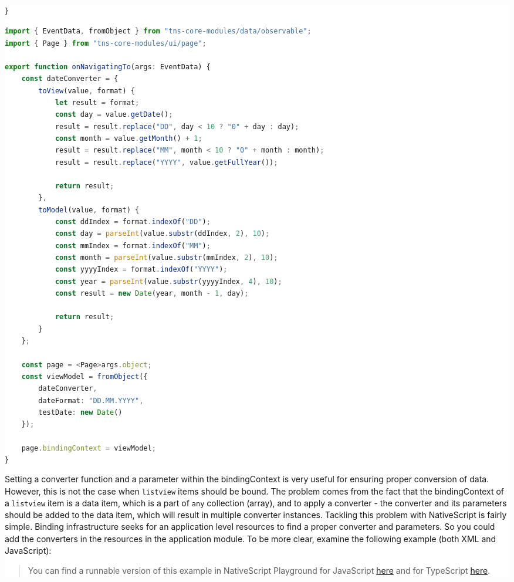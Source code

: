 ``` JavaScript
}
```
``` TypeScript
import { EventData, fromObject } from "tns-core-modules/data/observable";
import { Page } from "tns-core-modules/ui/page";

export function onNavigatingTo(args: EventData) {
    const dateConverter = {
        toView(value, format) {
            let result = format;
            const day = value.getDate();
            result = result.replace("DD", day < 10 ? "0" + day : day);
            const month = value.getMonth() + 1;
            result = result.replace("MM", month < 10 ? "0" + month : month);
            result = result.replace("YYYY", value.getFullYear());

            return result;
        },
        toModel(value, format) {
            const ddIndex = format.indexOf("DD");
            const day = parseInt(value.substr(ddIndex, 2), 10);
            const mmIndex = format.indexOf("MM");
            const month = parseInt(value.substr(mmIndex, 2), 10);
            const yyyyIndex = format.indexOf("YYYY");
            const year = parseInt(value.substr(yyyyIndex, 4), 10);
            const result = new Date(year, month - 1, day);

            return result;
        }
    };

    const page = <Page>args.object;
    const viewModel = fromObject({
        dateConverter,
		dateFormat: "DD.MM.YYYY",
        testDate: new Date()
    });

    page.bindingContext = viewModel;
}
```
Setting a converter function and a parameter within the bindingContext is very useful for ensuring proper conversion of data. However, this is not the case when `listview` items should be bound. The problem comes from the fact that the bindingContext of a `listview` item is a data item, which is a part of `any` collection (array), and to apply a converter - the converter and its parameters should be added to the data item, which will result in multiple converter instances. Tackling this problem with NativeScript is fairly simple. Binding infrastructure seeks for an application level resources to find a proper converter and parameters. So you could add the converters in the resources in the application module. To be more clear, examine the following example (both XML and JavaScript):

> You can find a runnable version of this example in NativeScript Playground for JavaScript [here](https://play.nativescript.org/?template=play-js&id=BQsFeq) and for TypeScript [here](https://play.nativescript.org/?template=play-tsc&id=GxXeCS).
